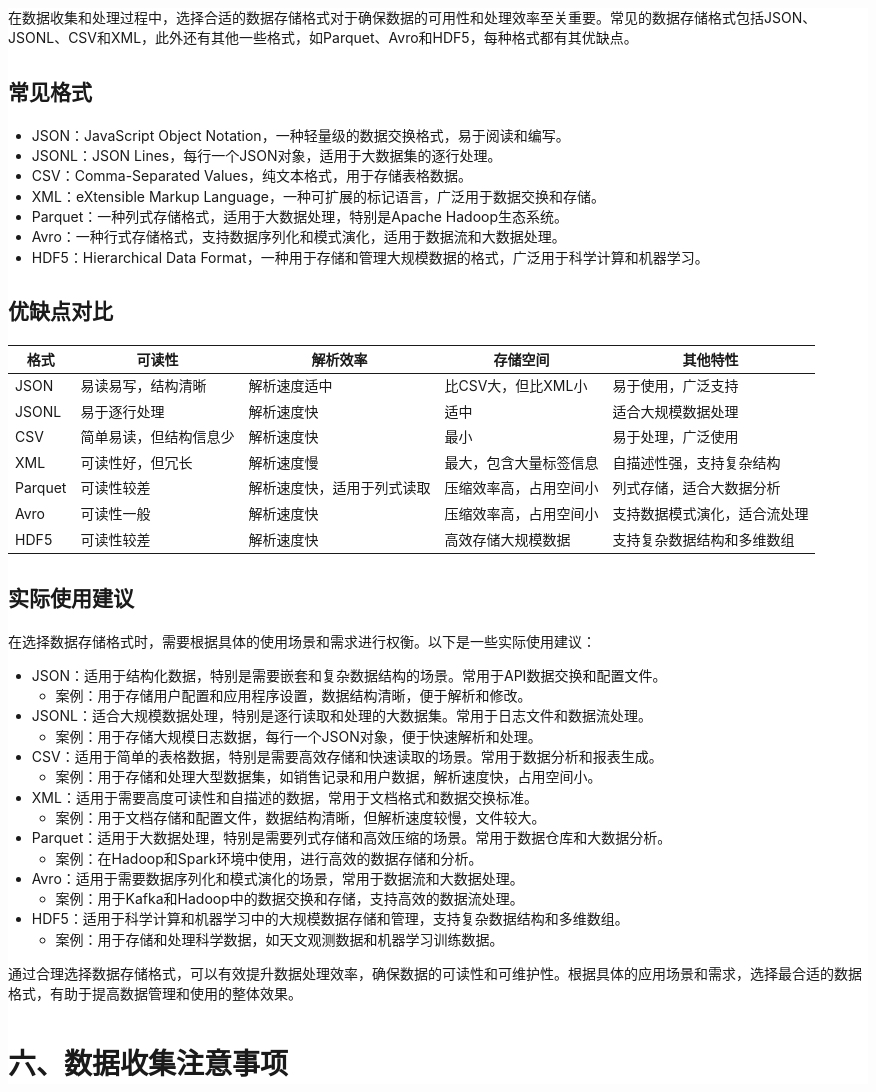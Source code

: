 在数据收集和处理过程中，选择合适的数据存储格式对于确保数据的可用性和处理效率至关重要。常见的数据存储格式包括JSON、JSONL、CSV和XML，此外还有其他一些格式，如Parquet、Avro和HDF5，每种格式都有其优缺点。

## 常见格式

- JSON：JavaScript Object Notation，一种轻量级的数据交换格式，易于阅读和编写。
- JSONL：JSON Lines，每行一个JSON对象，适用于大数据集的逐行处理。
- CSV：Comma-Separated Values，纯文本格式，用于存储表格数据。
- XML：eXtensible Markup Language，一种可扩展的标记语言，广泛用于数据交换和存储。
- Parquet：一种列式存储格式，适用于大数据处理，特别是Apache Hadoop生态系统。
- Avro：一种行式存储格式，支持数据序列化和模式演化，适用于数据流和大数据处理。
- HDF5：Hierarchical Data Format，一种用于存储和管理大规模数据的格式，广泛用于科学计算和机器学习。

## 优缺点对比

| 格式    | 可读性                 | 解析效率                   | 存储空间               | 其他特性                     |
| ------- | ---------------------- | -------------------------- | ---------------------- | ---------------------------- |
| JSON    | 易读易写，结构清晰     | 解析速度适中               | 比CSV大，但比XML小     | 易于使用，广泛支持           |
| JSONL   | 易于逐行处理           | 解析速度快                 | 适中                   | 适合大规模数据处理           |
| CSV     | 简单易读，但结构信息少 | 解析速度快                 | 最小                   | 易于处理，广泛使用           |
| XML     | 可读性好，但冗长       | 解析速度慢                 | 最大，包含大量标签信息 | 自描述性强，支持复杂结构     |
| Parquet | 可读性较差             | 解析速度快，适用于列式读取 | 压缩效率高，占用空间小 | 列式存储，适合大数据分析     |
| Avro    | 可读性一般             | 解析速度快                 | 压缩效率高，占用空间小 | 支持数据模式演化，适合流处理 |
| HDF5    | 可读性较差             | 解析速度快                 | 高效存储大规模数据     | 支持复杂数据结构和多维数组   |

## 实际使用建议

在选择数据存储格式时，需要根据具体的使用场景和需求进行权衡。以下是一些实际使用建议：

- JSON：适用于结构化数据，特别是需要嵌套和复杂数据结构的场景。常用于API数据交换和配置文件。
  - 案例：用于存储用户配置和应用程序设置，数据结构清晰，便于解析和修改。
- JSONL：适合大规模数据处理，特别是逐行读取和处理的大数据集。常用于日志文件和数据流处理。
  - 案例：用于存储大规模日志数据，每行一个JSON对象，便于快速解析和处理。
- CSV：适用于简单的表格数据，特别是需要高效存储和快速读取的场景。常用于数据分析和报表生成。
  - 案例：用于存储和处理大型数据集，如销售记录和用户数据，解析速度快，占用空间小。
- XML：适用于需要高度可读性和自描述的数据，常用于文档格式和数据交换标准。
  - 案例：用于文档存储和配置文件，数据结构清晰，但解析速度较慢，文件较大。
- Parquet：适用于大数据处理，特别是需要列式存储和高效压缩的场景。常用于数据仓库和大数据分析。
  - 案例：在Hadoop和Spark环境中使用，进行高效的数据存储和分析。
- Avro：适用于需要数据序列化和模式演化的场景，常用于数据流和大数据处理。
  - 案例：用于Kafka和Hadoop中的数据交换和存储，支持高效的数据流处理。
- HDF5：适用于科学计算和机器学习中的大规模数据存储和管理，支持复杂数据结构和多维数组。
  - 案例：用于存储和处理科学数据，如天文观测数据和机器学习训练数据。

通过合理选择数据存储格式，可以有效提升数据处理效率，确保数据的可读性和可维护性。根据具体的应用场景和需求，选择最合适的数据格式，有助于提高数据管理和使用的整体效果。

# 六、数据收集注意事项
